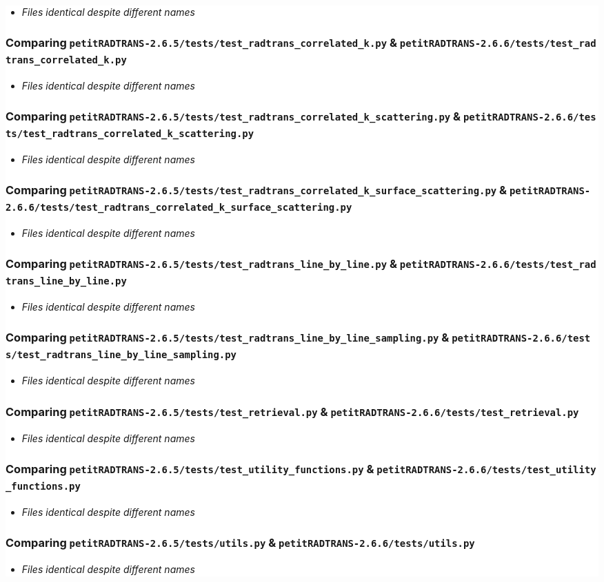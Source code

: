  * *Files identical despite different names*

### Comparing `petitRADTRANS-2.6.5/tests/test_radtrans_correlated_k.py` & `petitRADTRANS-2.6.6/tests/test_radtrans_correlated_k.py`

 * *Files identical despite different names*

### Comparing `petitRADTRANS-2.6.5/tests/test_radtrans_correlated_k_scattering.py` & `petitRADTRANS-2.6.6/tests/test_radtrans_correlated_k_scattering.py`

 * *Files identical despite different names*

### Comparing `petitRADTRANS-2.6.5/tests/test_radtrans_correlated_k_surface_scattering.py` & `petitRADTRANS-2.6.6/tests/test_radtrans_correlated_k_surface_scattering.py`

 * *Files identical despite different names*

### Comparing `petitRADTRANS-2.6.5/tests/test_radtrans_line_by_line.py` & `petitRADTRANS-2.6.6/tests/test_radtrans_line_by_line.py`

 * *Files identical despite different names*

### Comparing `petitRADTRANS-2.6.5/tests/test_radtrans_line_by_line_sampling.py` & `petitRADTRANS-2.6.6/tests/test_radtrans_line_by_line_sampling.py`

 * *Files identical despite different names*

### Comparing `petitRADTRANS-2.6.5/tests/test_retrieval.py` & `petitRADTRANS-2.6.6/tests/test_retrieval.py`

 * *Files identical despite different names*

### Comparing `petitRADTRANS-2.6.5/tests/test_utility_functions.py` & `petitRADTRANS-2.6.6/tests/test_utility_functions.py`

 * *Files identical despite different names*

### Comparing `petitRADTRANS-2.6.5/tests/utils.py` & `petitRADTRANS-2.6.6/tests/utils.py`

 * *Files identical despite different names*

